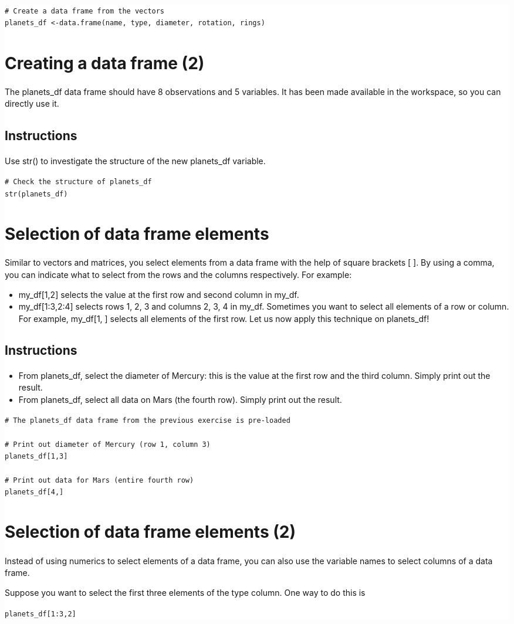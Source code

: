 ````
# Create a data frame from the vectors
planets_df <-data.frame(name, type, diameter, rotation, rings)
````

# Creating a data frame (2)
The planets_df data frame should have 8 observations and 5 variables. It has been made available in the workspace, so you can directly use it.

## Instructions

Use str() to investigate the structure of the new planets_df variable.

````
# Check the structure of planets_df
str(planets_df)
````

# Selection of data frame elements
Similar to vectors and matrices, you select elements from a data frame with the help of square brackets [ ]. By using a comma, you can indicate what to select from the rows and the columns respectively. For example:

* my_df[1,2] selects the value at the first row and second column in my_df.
* my_df[1:3,2:4] selects rows 1, 2, 3 and columns 2, 3, 4 in my_df.
Sometimes you want to select all elements of a row or column. For example, my_df[1, ] selects all elements of the first row. Let us now apply this technique on planets_df!

## Instructions

* From planets_df, select the diameter of Mercury: this is the value at the first row and the third column. Simply print out the result.
* From planets_df, select all data on Mars (the fourth row). Simply print out the result.

````
# The planets_df data frame from the previous exercise is pre-loaded

# Print out diameter of Mercury (row 1, column 3)
planets_df[1,3]

# Print out data for Mars (entire fourth row)
planets_df[4,]
````

# Selection of data frame elements (2)
Instead of using numerics to select elements of a data frame, you can also use the variable names to select columns of a data frame.

Suppose you want to select the first three elements of the type column. One way to do this is

``planets_df[1:3,2]``
